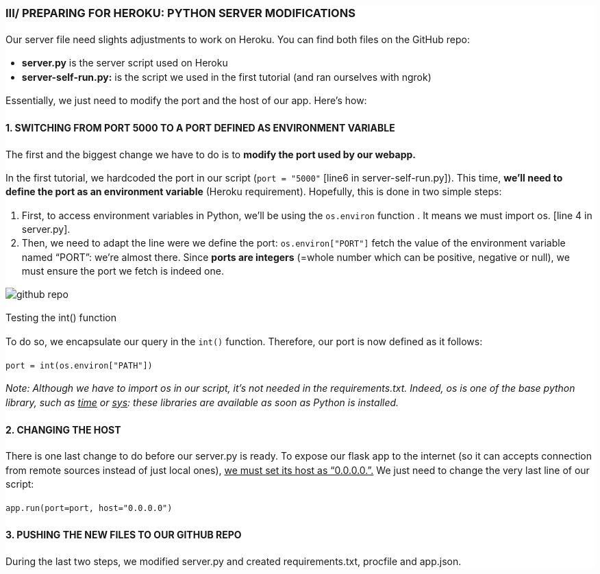 ### **III/ PREPARING FOR HEROKU: PYTHON SERVER MODIFICATIONS**

Our server file need slights adjustments to work on Heroku. You can find both files on the GitHub repo:

-   **server.py** is the server script used on Heroku
-   **server-self-run.py:** is the script we used in the first tutorial (and ran ourselves with ngrok)

Essentially, we just need to modify the port and the host of our app. Here’s how:

#### **1. SWITCHING FROM PORT 5000 TO A PORT DEFINED AS ENVIRONMENT VARIABLE**

The first and the biggest change we have to do is to **modify the port used by our webapp.** 

In the first tutorial, we hardcoded the port in our script (`port = "5000"` [line6 in server-self-run.py]). This time, **we’ll need to define the port as an environment variable** (Heroku requirement). Hopefully, this is done in two simple steps:

1.  First, to access environment variables in Python, we’ll be using the `os.environ` function . It means we must import os. [line 4 in server.py].
2.  Then, we need to adapt the line were we define the port: `os.environ["PORT"]` fetch the value of the environment variable named “PORT”: we’re almost there. Since **ports are integers** (=whole number which can be positive, negative or null), we must ensure the port we fetch is indeed one.

![github repo](/img/2017/sato/integers.png)

Testing the int() function

To do so, we encapsulate our query in the `int()` function. Therefore, our port is now defined as it follows:

```
port = int(os.environ["PATH"])
```

*Note: Although  we have to import os in our script, it’s not needed in the  requirements.txt. Indeed, os is one of the base python library, such as [time](https://docs.python.org/3/library/time.html) or [sys](https://docs.python.org/3/library/sys.html): these libraries are available as soon as Python is installed.*

#### **2. CHANGING THE HOST**

There is one last change to do  before our server.py is ready. To expose our flask app to the internet  (so it can accepts connection from remote sources instead of just local  ones), [we must set its host as “0.0.0.0.”.](http://flask.pocoo.org/docs/0.12/quickstart/#public-server) We just need to change the very last line of our script:

```
app.run(port=port, host="0.0.0.0")
```

#### **3. PUSHING THE NEW FILES TO OUR GITHUB REPO**

During the last two steps, we modified server.py and created requirements.txt, procfile and app.json.
